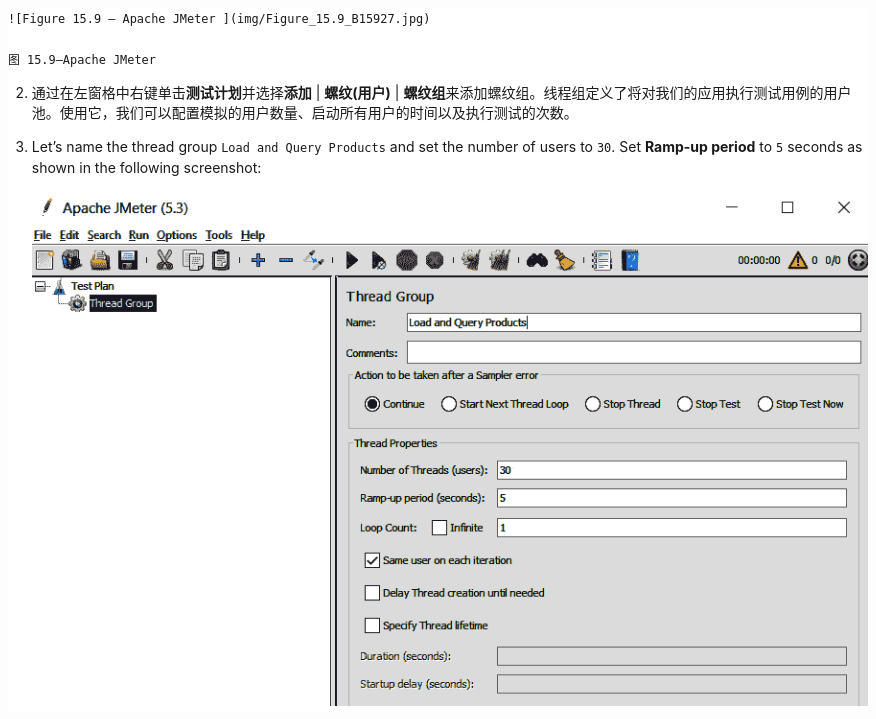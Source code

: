     ![Figure 15.9 – Apache JMeter ](img/Figure_15.9_B15927.jpg)

    图 15.9–Apache JMeter

2.  通过在左窗格中右键单击**测试计划**并选择**添加** | **螺纹(用户)** | **螺纹组**来添加螺纹组。线程组定义了将对我们的应用执行测试用例的用户池。使用它，我们可以配置模拟的用户数量、启动所有用户的时间以及执行测试的次数。
3.  Let’s name the thread group `Load and Query Products` and set the number of users to `30`. Set **Ramp-up period** to `5` seconds as shown in the following screenshot:

    ![Figure 15.10 – Adding a thread group in Apache JMeter ](img/Figure_15.10_B15927.jpg)
